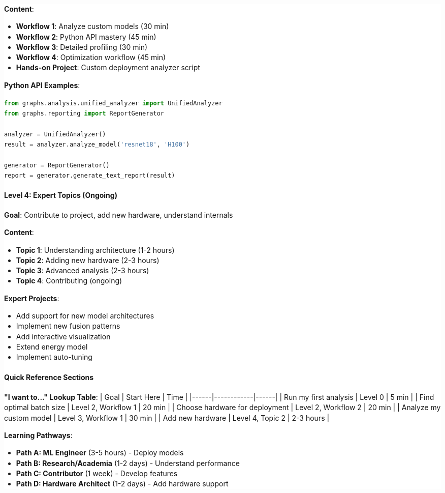 **Content**:
- **Workflow 1**: Analyze custom models (30 min)
- **Workflow 2**: Python API mastery (45 min)
- **Workflow 3**: Detailed profiling (30 min)
- **Workflow 4**: Optimization workflow (45 min)
- **Hands-on Project**: Custom deployment analyzer script

**Python API Examples**:
```python
from graphs.analysis.unified_analyzer import UnifiedAnalyzer
from graphs.reporting import ReportGenerator

analyzer = UnifiedAnalyzer()
result = analyzer.analyze_model('resnet18', 'H100')

generator = ReportGenerator()
report = generator.generate_text_report(result)
```

#### Level 4: Expert Topics (Ongoing)
**Goal**: Contribute to project, add new hardware, understand internals

**Content**:
- **Topic 1**: Understanding architecture (1-2 hours)
- **Topic 2**: Adding new hardware (2-3 hours)
- **Topic 3**: Advanced analysis (2-3 hours)
- **Topic 4**: Contributing (ongoing)

**Expert Projects**:
- Add support for new model architectures
- Implement new fusion patterns
- Add interactive visualization
- Extend energy model
- Implement auto-tuning

#### Quick Reference Sections

**"I want to..." Lookup Table**:
| Goal | Start Here | Time |
|------|------------|------|
| Run my first analysis | Level 0 | 5 min |
| Find optimal batch size | Level 2, Workflow 1 | 20 min |
| Choose hardware for deployment | Level 2, Workflow 2 | 20 min |
| Analyze my custom model | Level 3, Workflow 1 | 30 min |
| Add new hardware | Level 4, Topic 2 | 2-3 hours |

**Learning Pathways**:
- **Path A: ML Engineer** (3-5 hours) - Deploy models
- **Path B: Research/Academia** (1-2 days) - Understand performance
- **Path C: Contributor** (1 week) - Develop features
- **Path D: Hardware Architect** (1-2 days) - Add hardware support
